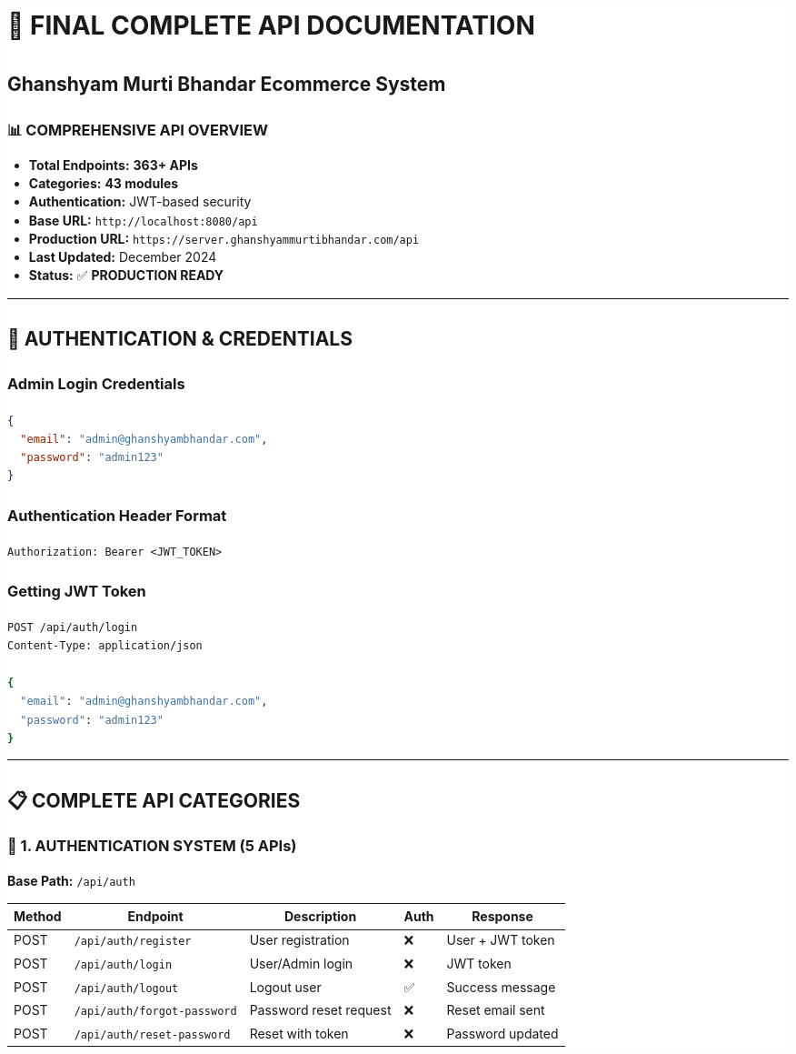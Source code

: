 # 🚀 FINAL COMPLETE API DOCUMENTATION
## Ghanshyam Murti Bhandar Ecommerce System

### 📊 **COMPREHENSIVE API OVERVIEW**
- **Total Endpoints:** **363+ APIs**
- **Categories:** **43 modules**
- **Authentication:** JWT-based security
- **Base URL:** `http://localhost:8080/api`
- **Production URL:** `https://server.ghanshyammurtibhandar.com/api`
- **Last Updated:** December 2024
- **Status:** ✅ **PRODUCTION READY**

---

## 🔐 **AUTHENTICATION & CREDENTIALS**

### **Admin Login Credentials**
```json
{
  "email": "admin@ghanshyambhandar.com",
  "password": "admin123"
}
```

### **Authentication Header Format**
```
Authorization: Bearer <JWT_TOKEN>
```

### **Getting JWT Token**
```bash
POST /api/auth/login
Content-Type: application/json

{
  "email": "admin@ghanshyambhandar.com",
  "password": "admin123"
}
```

---

## 📋 **COMPLETE API CATEGORIES**

### **🔐 1. AUTHENTICATION SYSTEM (5 APIs)**
**Base Path:** `/api/auth`

| Method | Endpoint | Description | Auth | Response |
|--------|----------|-------------|------|----------|
| POST | `/api/auth/register` | User registration | ❌ | User + JWT token |
| POST | `/api/auth/login` | User/Admin login | ❌ | JWT token |
| POST | `/api/auth/logout` | Logout user | ✅ | Success message |
| POST | `/api/auth/forgot-password` | Password reset request | ❌ | Reset email sent |
| POST | `/api/auth/reset-password` | Reset with token | ❌ | Password updated |
